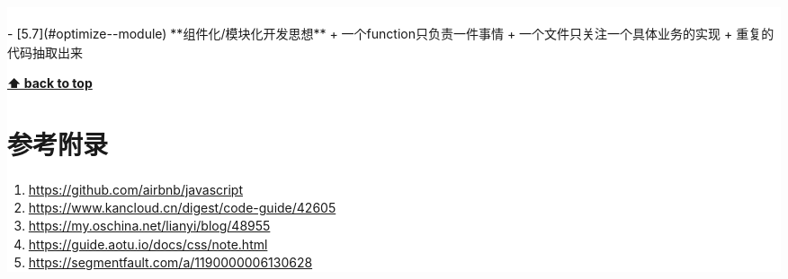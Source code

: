 <br>
<a name="optimize--module"></a><a name="5.7"></a>
  - [5.7](#optimize--module) **组件化/模块化开发思想**   
   + 一个function只负责一件事情 
   + 一个文件只关注一个具体业务的实现 
   + 重复的代码抽取出来      


**[⬆ back to top](#table-of-contents)**

# 参考附录

1. https://github.com/airbnb/javascript
1. https://www.kancloud.cn/digest/code-guide/42605
1. https://my.oschina.net/lianyi/blog/48955
1. https://guide.aotu.io/docs/css/note.html
1. https://segmentfault.com/a/1190000006130628 


